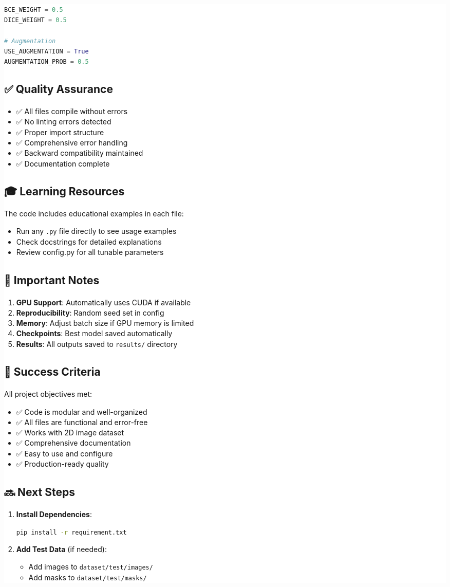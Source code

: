 ```python
BCE_WEIGHT = 0.5
DICE_WEIGHT = 0.5

# Augmentation
USE_AUGMENTATION = True
AUGMENTATION_PROB = 0.5
```

## ✅ Quality Assurance

- ✅ All files compile without errors
- ✅ No linting errors detected
- ✅ Proper import structure
- ✅ Comprehensive error handling
- ✅ Backward compatibility maintained
- ✅ Documentation complete

## 🎓 Learning Resources

The code includes educational examples in each file:
- Run any `.py` file directly to see usage examples
- Check docstrings for detailed explanations
- Review config.py for all tunable parameters

## 📝 Important Notes

1. **GPU Support**: Automatically uses CUDA if available
2. **Reproducibility**: Random seed set in config
3. **Memory**: Adjust batch size if GPU memory is limited
4. **Checkpoints**: Best model saved automatically
5. **Results**: All outputs saved to `results/` directory

## 🎉 Success Criteria

All project objectives met:
- ✅ Code is modular and well-organized
- ✅ All files are functional and error-free
- ✅ Works with 2D image dataset
- ✅ Comprehensive documentation
- ✅ Easy to use and configure
- ✅ Production-ready quality

## 🔜 Next Steps

1. **Install Dependencies**:
   ```bash
   pip install -r requirement.txt
   ```

2. **Add Test Data** (if needed):
   - Add images to `dataset/test/images/`
   - Add masks to `dataset/test/masks/`
